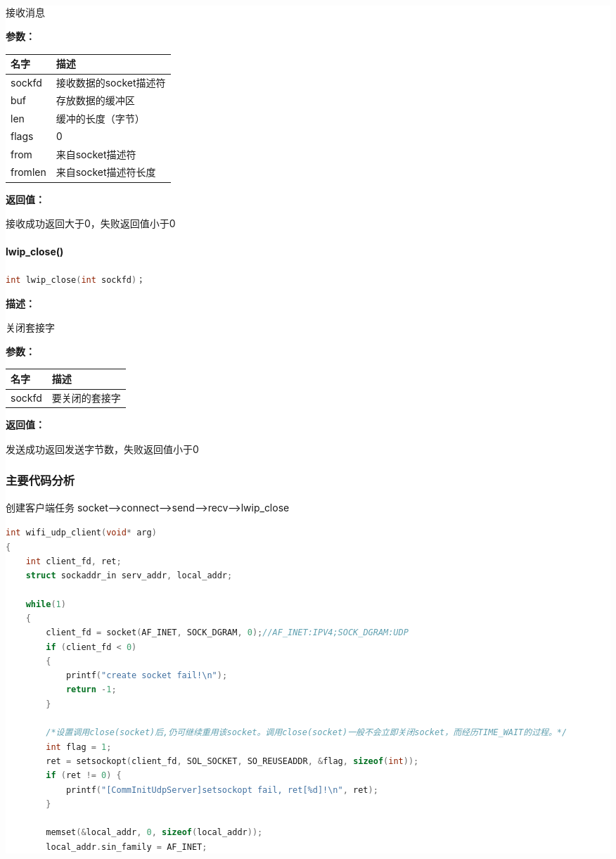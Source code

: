接收消息

**参数：**

| 名字          | 描述                      |
| :------------ | :------------------------ |
| sockfd        | 接收数据的socket描述符 |
| buf           | 存放数据的缓冲区  |
| len           | 缓冲的长度（字节）|
| flags         | 0|
| from          | 来自socket描述符|
| fromlen       | 来自socket描述符长度|

**返回值：**

接收成功返回大于0，失败返回值小于0


#### lwip_close()

```c
int lwip_close(int sockfd)；
```

**描述：**

关闭套接字

**参数：**

| 名字          | 描述                      |
| :------------ | :------------------------ |
| sockfd        | 要关闭的套接字 |

**返回值：**

发送成功返回发送字节数，失败返回值小于0


### 主要代码分析

创建客户端任务 socket-->connect-->send-->recv-->lwip_close
```c
int wifi_udp_client(void* arg)
{
    int client_fd, ret;
    struct sockaddr_in serv_addr, local_addr;
    
    while(1)
    {
        client_fd = socket(AF_INET, SOCK_DGRAM, 0);//AF_INET:IPV4;SOCK_DGRAM:UDP
        if (client_fd < 0)
        {
            printf("create socket fail!\n");
            return -1;
        }

        /*设置调用close(socket)后,仍可继续重用该socket。调用close(socket)一般不会立即关闭socket，而经历TIME_WAIT的过程。*/
        int flag = 1;
        ret = setsockopt(client_fd, SOL_SOCKET, SO_REUSEADDR, &flag, sizeof(int));
        if (ret != 0) {
            printf("[CommInitUdpServer]setsockopt fail, ret[%d]!\n", ret);
        }

        memset(&local_addr, 0, sizeof(local_addr));
        local_addr.sin_family = AF_INET;
```